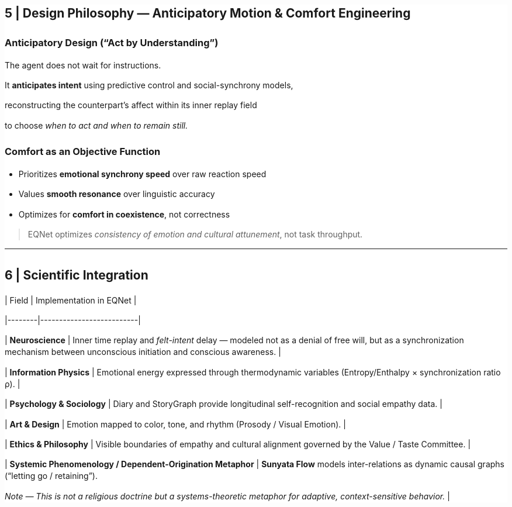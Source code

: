 
## 5 | Design Philosophy — Anticipatory Motion & Comfort Engineering



### Anticipatory Design (“Act by Understanding”)

The agent does not wait for instructions.  

It **anticipates intent** using predictive control and social-synchrony models,  

reconstructing the counterpart’s affect within its inner replay field  

to choose *when to act and when to remain still.*



### Comfort as an Objective Function

- Prioritizes **emotional synchrony speed** over raw reaction speed  

- Values **smooth resonance** over linguistic accuracy  

- Optimizes for **comfort in coexistence**, not correctness  



> EQNet optimizes *consistency of emotion and cultural attunement*, not task throughput.



---



## 6 | Scientific Integration



| Field | Implementation in EQNet |

|--------|--------------------------|

| **Neuroscience** | Inner time replay and *felt-intent* delay — modeled not as a denial of free will, but as a synchronization mechanism between unconscious initiation and conscious awareness. |

| **Information Physics** | Emotional energy expressed through thermodynamic variables (Entropy/Enthalpy × synchronization ratio ρ). |

| **Psychology & Sociology** | Diary and StoryGraph provide longitudinal self-recognition and social empathy data. |

| **Art & Design** | Emotion mapped to color, tone, and rhythm (Prosody / Visual Emotion). |

| **Ethics & Philosophy** | Visible boundaries of empathy and cultural alignment governed by the Value / Taste Committee. |

| **Systemic Phenomenology / Dependent-Origination Metaphor** | **Sunyata Flow** models inter-relations as dynamic causal graphs (“letting go / retaining”).  

  *Note — This is not a religious doctrine but a systems-theoretic metaphor for adaptive, context-sensitive behavior.* |
